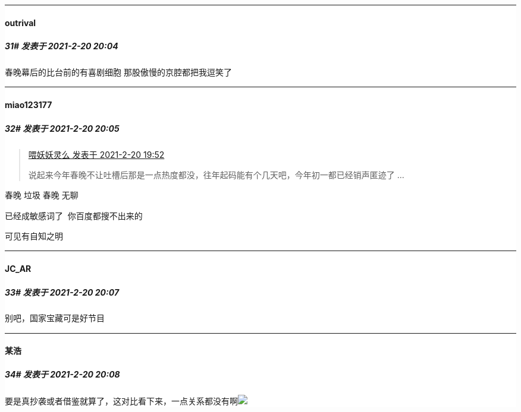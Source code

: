 *****

####  outrival  
##### 31#       发表于 2021-2-20 20:04




春晚幕后的比台前的有喜剧细胞 那股傲慢的京腔都把我逗笑了







*****

####  miao123177  
##### 32#       发表于 2021-2-20 20:05



<blockquote><a href="httphttps://bbs.saraba1st.com/2b/forum.php?mod=redirect&amp;goto=findpost&amp;pid=50389763&amp;ptid=1988792" target="_blank">喂妖妖灵么 发表于 2021-2-20 19:52</a>

说起来今年春晚不让吐槽后那是一点热度都没，往年起码能有个几天吧，今年初一都已经销声匿迹了 ...</blockquote>
春晚 垃圾 春晚 无聊

已经成敏感词了  你百度都搜不出来的

可见有自知之明







*****

####  JC_AR  
##### 33#       发表于 2021-2-20 20:07




别吧，国家宝藏可是好节目







*****

####  某浩  
##### 34#       发表于 2021-2-20 20:08




要是真抄袭或者借鉴就算了，这对比看下来，一点关系都没有啊<img src="https://static.saraba1st.com/image/smiley/face2017/004.gif" referrerpolicy="no-referrer">




